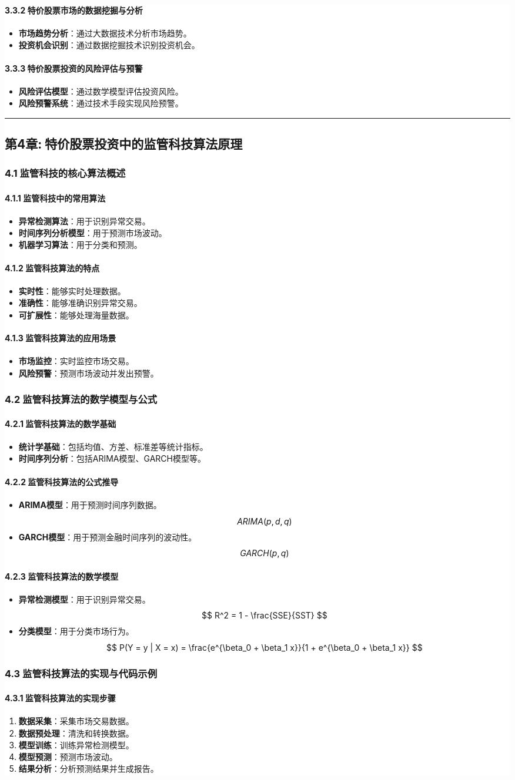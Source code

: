 #### 3.3.2 特价股票市场的数据挖掘与分析
- **市场趋势分析**：通过大数据技术分析市场趋势。
- **投资机会识别**：通过数据挖掘技术识别投资机会。

#### 3.3.3 特价股票投资的风险评估与预警
- **风险评估模型**：通过数学模型评估投资风险。
- **风险预警系统**：通过技术手段实现风险预警。

---

## 第4章: 特价股票投资中的监管科技算法原理

### 4.1 监管科技的核心算法概述

#### 4.1.1 监管科技中的常用算法
- **异常检测算法**：用于识别异常交易。
- **时间序列分析模型**：用于预测市场波动。
- **机器学习算法**：用于分类和预测。

#### 4.1.2 监管科技算法的特点
- **实时性**：能够实时处理数据。
- **准确性**：能够准确识别异常交易。
- **可扩展性**：能够处理海量数据。

#### 4.1.3 监管科技算法的应用场景
- **市场监控**：实时监控市场交易。
- **风险预警**：预测市场波动并发出预警。

### 4.2 监管科技算法的数学模型与公式

#### 4.2.1 监管科技算法的数学基础
- **统计学基础**：包括均值、方差、标准差等统计指标。
- **时间序列分析**：包括ARIMA模型、GARCH模型等。

#### 4.2.2 监管科技算法的公式推导
- **ARIMA模型**：用于预测时间序列数据。
  $$ ARIMA(p, d, q) $$
- **GARCH模型**：用于预测金融时间序列的波动性。
  $$ GARCH(p, q) $$

#### 4.2.3 监管科技算法的数学模型
- **异常检测模型**：用于识别异常交易。
  $$ R^2 = 1 - \frac{SSE}{SST} $$
- **分类模型**：用于分类市场行为。
  $$ P(Y = y | X = x) = \frac{e^{\beta_0 + \beta_1 x}}{1 + e^{\beta_0 + \beta_1 x}} $$

### 4.3 监管科技算法的实现与代码示例

#### 4.3.1 监管科技算法的实现步骤
1. **数据采集**：采集市场交易数据。
2. **数据预处理**：清洗和转换数据。
3. **模型训练**：训练异常检测模型。
4. **模型预测**：预测市场波动。
5. **结果分析**：分析预测结果并生成报告。
